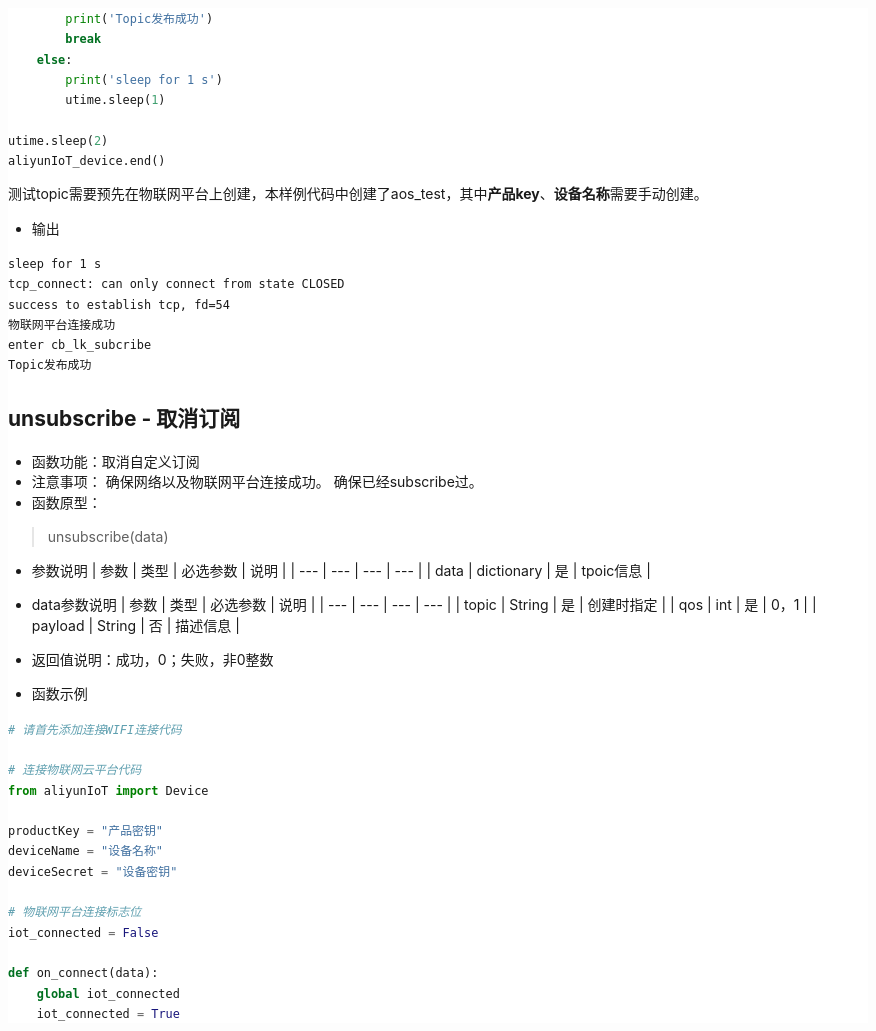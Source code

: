 ```python
        print('Topic发布成功')
        break
    else:
        print('sleep for 1 s')
        utime.sleep(1)

utime.sleep(2)
aliyunIoT_device.end()
```
测试topic需要预先在物联网平台上创建，本样例代码中创建了aos_test，其中**产品key**、**设备名称**需要手动创建。

- 输出

```shell
sleep for 1 s
tcp_connect: can only connect from state CLOSED
success to establish tcp, fd=54
物联网平台连接成功
enter cb_lk_subcribe
Topic发布成功
```

## unsubscribe - 取消订阅

- 函数功能：取消自定义订阅
- 注意事项：
确保网络以及物联网平台连接成功。
确保已经subscribe过。
- 函数原型：

> unsubscribe(data)

- 参数说明
    | 参数 | 类型 | 必选参数 | 说明 |
    | --- | --- | --- | --- |
    | data | dictionary | 是 | tpoic信息 |
- data参数说明
    | 参数 | 类型 | 必选参数 | 说明 |
    | --- | --- | --- | --- |
    | topic | String | 是 | 创建时指定 |
    | qos | int | 是 | 0，1 |
    | payload | String | 否 | 描述信息 |

- 返回值说明：成功，0；失败，非0整数
- 函数示例

```python
# 请首先添加连接WIFI连接代码

# 连接物联网云平台代码
from aliyunIoT import Device

productKey = "产品密钥"
deviceName = "设备名称"
deviceSecret = "设备密钥"

# 物联网平台连接标志位
iot_connected = False

def on_connect(data):
    global iot_connected
    iot_connected = True

```